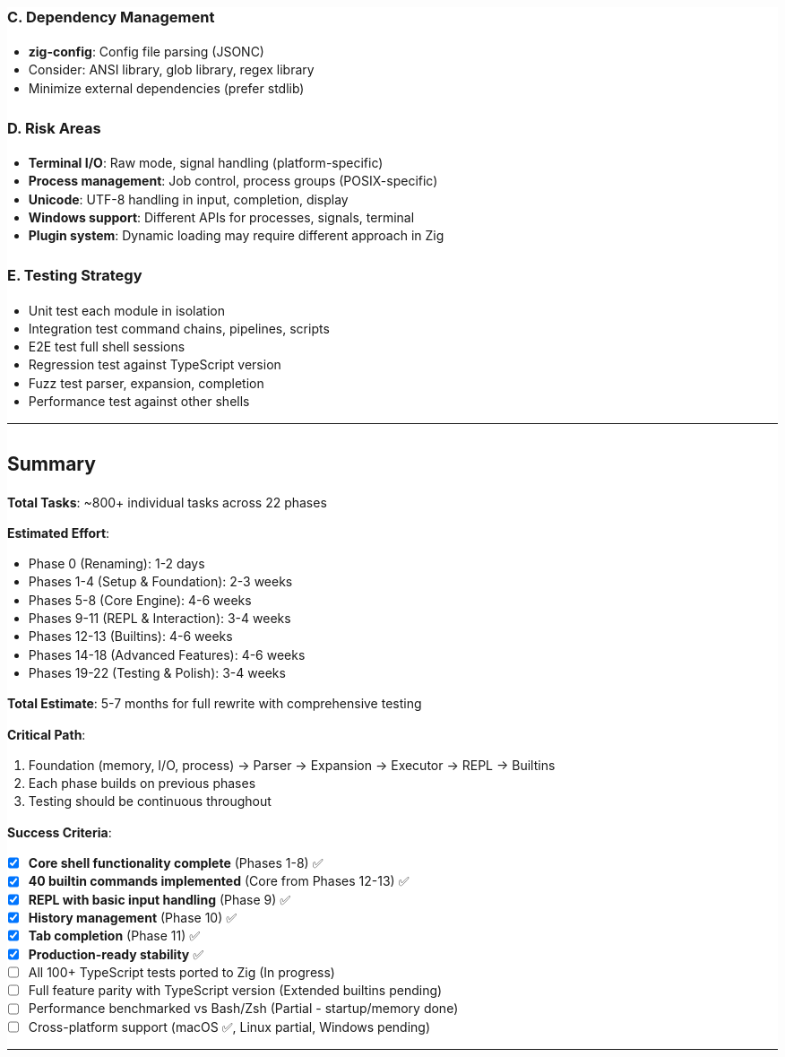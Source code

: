 ### C. Dependency Management
- **zig-config**: Config file parsing (JSONC)
- Consider: ANSI library, glob library, regex library
- Minimize external dependencies (prefer stdlib)

### D. Risk Areas
- **Terminal I/O**: Raw mode, signal handling (platform-specific)
- **Process management**: Job control, process groups (POSIX-specific)
- **Unicode**: UTF-8 handling in input, completion, display
- **Windows support**: Different APIs for processes, signals, terminal
- **Plugin system**: Dynamic loading may require different approach in Zig

### E. Testing Strategy
- Unit test each module in isolation
- Integration test command chains, pipelines, scripts
- E2E test full shell sessions
- Regression test against TypeScript version
- Fuzz test parser, expansion, completion
- Performance test against other shells

---

## Summary

**Total Tasks**: ~800+ individual tasks across 22 phases

**Estimated Effort**:
- Phase 0 (Renaming): 1-2 days
- Phases 1-4 (Setup & Foundation): 2-3 weeks
- Phases 5-8 (Core Engine): 4-6 weeks
- Phases 9-11 (REPL & Interaction): 3-4 weeks
- Phases 12-13 (Builtins): 4-6 weeks
- Phases 14-18 (Advanced Features): 4-6 weeks
- Phases 19-22 (Testing & Polish): 3-4 weeks

**Total Estimate**: 5-7 months for full rewrite with comprehensive testing

**Critical Path**:
1. Foundation (memory, I/O, process) → Parser → Expansion → Executor → REPL → Builtins
2. Each phase builds on previous phases
3. Testing should be continuous throughout

**Success Criteria**:
- [x] **Core shell functionality complete** (Phases 1-8) ✅
- [x] **40 builtin commands implemented** (Core from Phases 12-13) ✅
- [x] **REPL with basic input handling** (Phase 9) ✅
- [x] **History management** (Phase 10) ✅
- [x] **Tab completion** (Phase 11) ✅
- [x] **Production-ready stability** ✅
- [ ] All 100+ TypeScript tests ported to Zig (In progress)
- [ ] Full feature parity with TypeScript version (Extended builtins pending)
- [ ] Performance benchmarked vs Bash/Zsh (Partial - startup/memory done)
- [ ] Cross-platform support (macOS ✅, Linux partial, Windows pending)

---